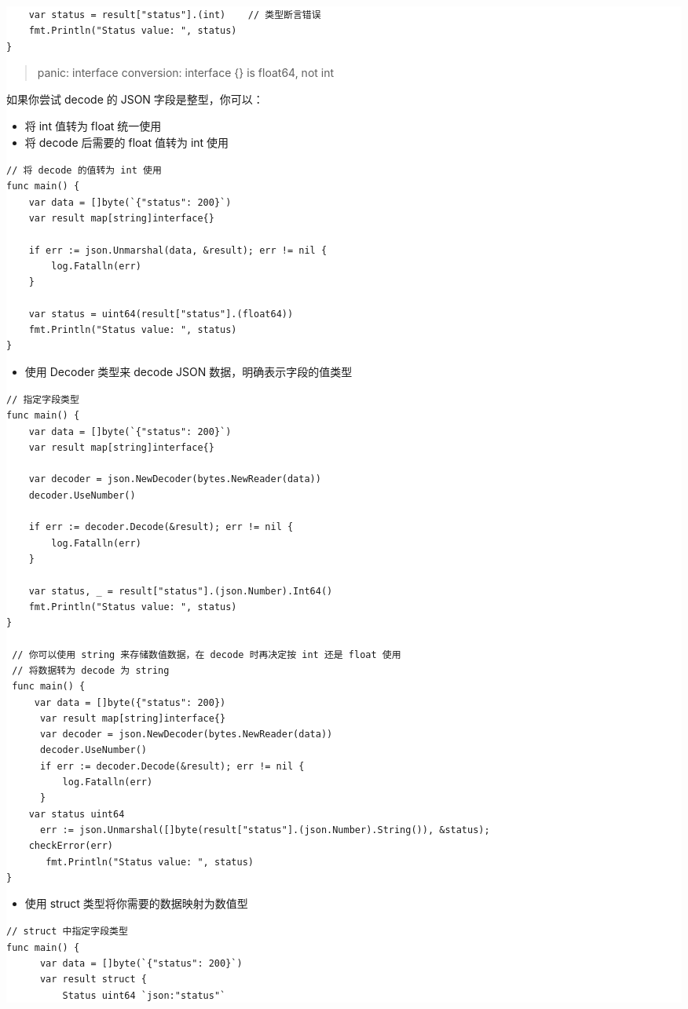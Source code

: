 ```golang
    var status = result["status"].(int)    // 类型断言错误
    fmt.Println("Status value: ", status)
}
```
> panic: interface conversion: interface {} is float64, not int

如果你尝试 decode 的 JSON 字段是整型，你可以：
* 将 int 值转为 float 统一使用
* 将 decode 后需要的 float 值转为 int 使用
```golang
// 将 decode 的值转为 int 使用
func main() {
    var data = []byte(`{"status": 200}`)
    var result map[string]interface{}

    if err := json.Unmarshal(data, &result); err != nil {
        log.Fatalln(err)
    }

    var status = uint64(result["status"].(float64))
    fmt.Println("Status value: ", status)
}
```
* 使用 Decoder 类型来 decode JSON 数据，明确表示字段的值类型
```golang
// 指定字段类型
func main() {
    var data = []byte(`{"status": 200}`)
    var result map[string]interface{}

    var decoder = json.NewDecoder(bytes.NewReader(data))
    decoder.UseNumber()

    if err := decoder.Decode(&result); err != nil {
        log.Fatalln(err)
    }

    var status, _ = result["status"].(json.Number).Int64()
    fmt.Println("Status value: ", status)
}

 // 你可以使用 string 来存储数值数据，在 decode 时再决定按 int 还是 float 使用
 // 将数据转为 decode 为 string
 func main() {
     var data = []byte({"status": 200})
      var result map[string]interface{}
      var decoder = json.NewDecoder(bytes.NewReader(data))
      decoder.UseNumber()
      if err := decoder.Decode(&result); err != nil {
          log.Fatalln(err)
      }
    var status uint64
      err := json.Unmarshal([]byte(result["status"].(json.Number).String()), &status);
    checkError(err)
       fmt.Println("Status value: ", status)
}
```
* 使用 struct 类型将你需要的数据映射为数值型
```golang
// struct 中指定字段类型
func main() {
      var data = []byte(`{"status": 200}`)
      var result struct {
          Status uint64 `json:"status"`
```